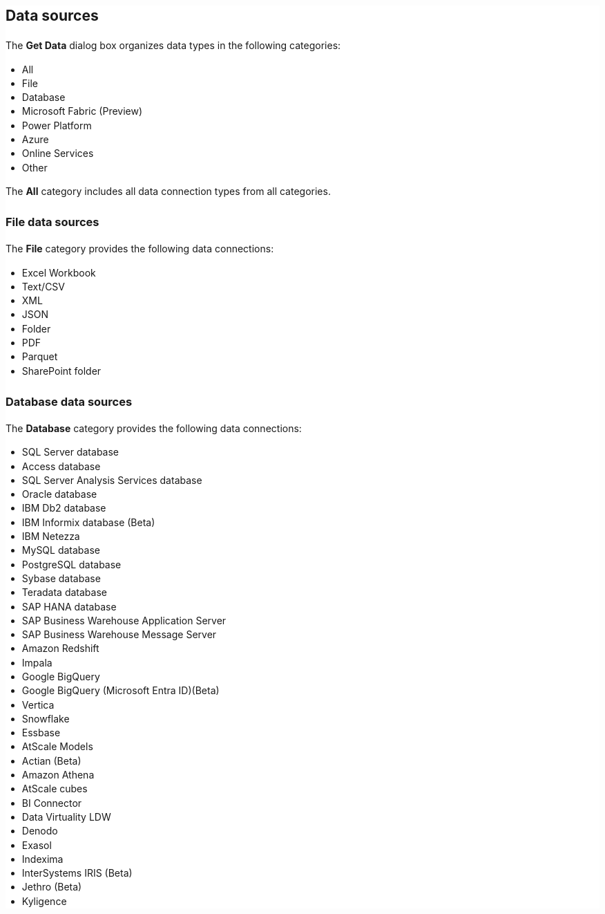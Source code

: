 ## Data sources

The **Get Data** dialog box organizes data types in the following categories:

* All
* File
* Database
* Microsoft Fabric (Preview)
* Power Platform
* Azure
* Online Services
* Other

The **All** category includes all data connection types from all categories.

### File data sources

The **File** category provides the following data connections:

* Excel Workbook
* Text/CSV
* XML
* JSON
* Folder
* PDF
* Parquet
* SharePoint folder

### Database data sources

The **Database** category provides the following data connections:

* SQL Server database
* Access database
* SQL Server Analysis Services database
* Oracle database
* IBM Db2 database
* IBM Informix database (Beta)
* IBM Netezza
* MySQL database
* PostgreSQL database
* Sybase database
* Teradata database
* SAP HANA database
* SAP Business Warehouse Application Server
* SAP Business Warehouse Message Server
* Amazon Redshift
* Impala
* Google BigQuery
* Google BigQuery (Microsoft Entra ID)(Beta)
* Vertica
* Snowflake
* Essbase
* AtScale Models
* Actian (Beta)
* Amazon Athena
* AtScale cubes
* BI Connector
* Data Virtuality LDW
* Denodo
* Exasol
* Indexima
* InterSystems IRIS (Beta)
* Jethro (Beta)
* Kyligence